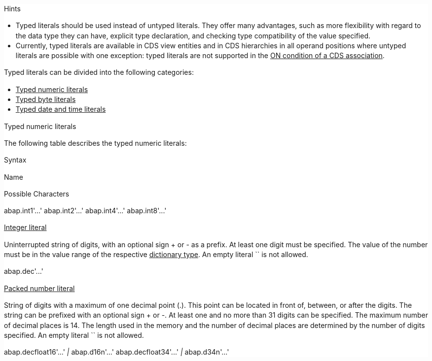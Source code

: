 Hints

-   Typed literals should be used instead of untyped literals. They offer many advantages, such as more flexibility with regard to the data type they can have, explicit type declaration, and checking type compatibility of the value specified.
-   Currently, typed literals are available in CDS view entities and in CDS hierarchies in all operand positions where untyped literals are possible with one exception: typed literals are not supported in the [ON condition of a CDS association](https://help.sap.com/doc/abapdocu_756_index_htm/7.56/en-US/abencds_simple_association_v2.htm).

Typed literals can be divided into the following categories:

-   [Typed numeric literals](#abencds-typed-literal-v2-1-------typed-character-literals---@ITOC@@ABENCDS_TYPED_LITERAL_V2_2)
-   [Typed byte literals](#abencds-typed-literal-v2-3-------typed-literals-for-character-like-types-with-special-semantics---@ITOC@@ABENCDS_TYPED_LITERAL_V2_4)
-   [Typed date and time literals](#abencds-typed-literal-v2-5-------typed-currency-and-quantity-literals---@ITOC@@ABENCDS_TYPED_LITERAL_V2_6)

Typed numeric literals

The following table describes the typed numeric literals:

Syntax

Name

Possible Characters

abap.int1'...'
abap.int2'...'
abap.int4'...'
abap.int8'...'

[Integer literal](https://help.sap.com/doc/abapdocu_756_index_htm/7.56/en-US/abeninteger_literal_glosry.htm "Glossary Entry")

Uninterrupted string of digits, with an optional sign + or - as a prefix. At least one digit must be specified. The value of the number must be in the value range of the respective [dictionary type](https://help.sap.com/doc/abapdocu_756_index_htm/7.56/en-US/abenddic_builtin_types.htm). An empty literal \`\` is not allowed.

abap.dec'...'

[Packed number literal](https://help.sap.com/doc/abapdocu_756_index_htm/7.56/en-US/abenpacked_number_literal_glosry.htm "Glossary Entry")

String of digits with a maximum of one decimal point (.). This point can be located in front of, between, or after the digits. The string can be prefixed with an optional sign + or -. At least one and no more than 31 digits can be specified. The maximum number of decimal places is 14. The length used in the memory and the number of decimal places are determined by the number of digits specified. An empty literal \`\` is not allowed.

abap.decfloat16'...'
*|* abap.d16n'...'
abap.decfloat34'...'
*|* abap.d34n'...'
